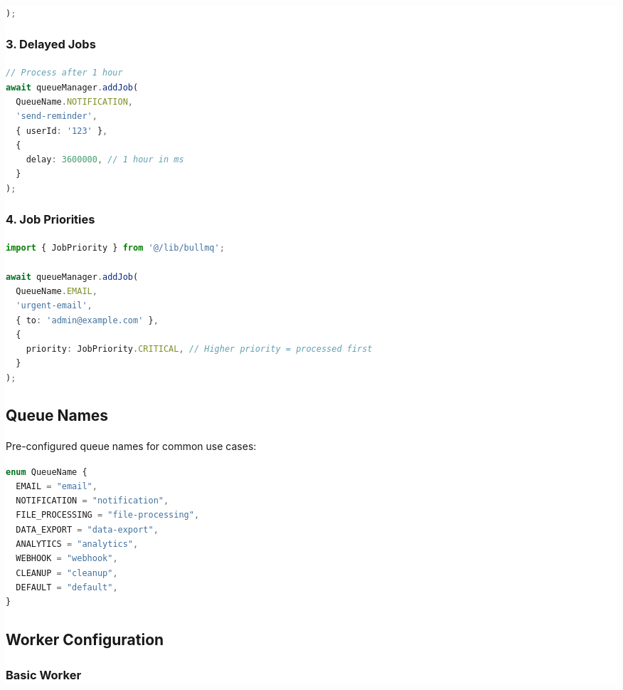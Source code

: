 ```typescript
);
```

### 3. Delayed Jobs

```typescript
// Process after 1 hour
await queueManager.addJob(
  QueueName.NOTIFICATION,
  'send-reminder',
  { userId: '123' },
  {
    delay: 3600000, // 1 hour in ms
  }
);
```

### 4. Job Priorities

```typescript
import { JobPriority } from '@/lib/bullmq';

await queueManager.addJob(
  QueueName.EMAIL,
  'urgent-email',
  { to: 'admin@example.com' },
  {
    priority: JobPriority.CRITICAL, // Higher priority = processed first
  }
);
```

## Queue Names

Pre-configured queue names for common use cases:

```typescript
enum QueueName {
  EMAIL = "email",
  NOTIFICATION = "notification",
  FILE_PROCESSING = "file-processing",
  DATA_EXPORT = "data-export",
  ANALYTICS = "analytics",
  WEBHOOK = "webhook",
  CLEANUP = "cleanup",
  DEFAULT = "default",
}
```

## Worker Configuration

### Basic Worker
